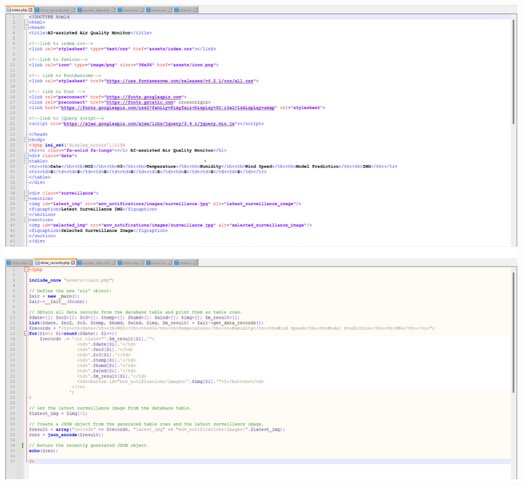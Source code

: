 ![](.gitbook/assets/air-quality-monitoring-firebeetle-esp32/code_web_1.png)

![](.gitbook/assets/air-quality-monitoring-firebeetle-esp32/code_web_2.png)
